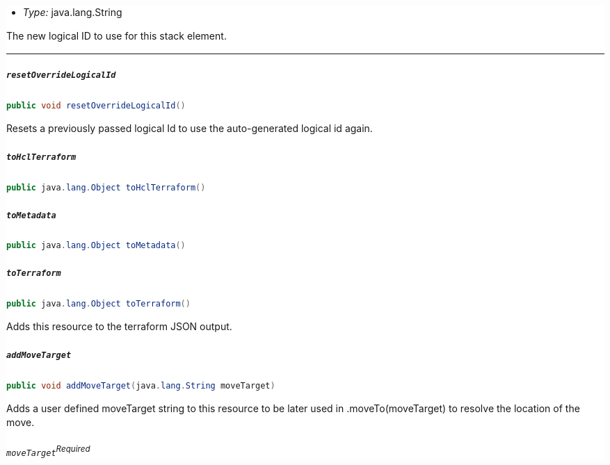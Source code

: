 - *Type:* java.lang.String

The new logical ID to use for this stack element.

---

##### `resetOverrideLogicalId` <a name="resetOverrideLogicalId" id="rhizo-co-terraform-provider-oci.usageProxySubscriptionRedeemableUser.UsageProxySubscriptionRedeemableUser.resetOverrideLogicalId"></a>

```java
public void resetOverrideLogicalId()
```

Resets a previously passed logical Id to use the auto-generated logical id again.

##### `toHclTerraform` <a name="toHclTerraform" id="rhizo-co-terraform-provider-oci.usageProxySubscriptionRedeemableUser.UsageProxySubscriptionRedeemableUser.toHclTerraform"></a>

```java
public java.lang.Object toHclTerraform()
```

##### `toMetadata` <a name="toMetadata" id="rhizo-co-terraform-provider-oci.usageProxySubscriptionRedeemableUser.UsageProxySubscriptionRedeemableUser.toMetadata"></a>

```java
public java.lang.Object toMetadata()
```

##### `toTerraform` <a name="toTerraform" id="rhizo-co-terraform-provider-oci.usageProxySubscriptionRedeemableUser.UsageProxySubscriptionRedeemableUser.toTerraform"></a>

```java
public java.lang.Object toTerraform()
```

Adds this resource to the terraform JSON output.

##### `addMoveTarget` <a name="addMoveTarget" id="rhizo-co-terraform-provider-oci.usageProxySubscriptionRedeemableUser.UsageProxySubscriptionRedeemableUser.addMoveTarget"></a>

```java
public void addMoveTarget(java.lang.String moveTarget)
```

Adds a user defined moveTarget string to this resource to be later used in .moveTo(moveTarget) to resolve the location of the move.

###### `moveTarget`<sup>Required</sup> <a name="moveTarget" id="rhizo-co-terraform-provider-oci.usageProxySubscriptionRedeemableUser.UsageProxySubscriptionRedeemableUser.addMoveTarget.parameter.moveTarget"></a>
